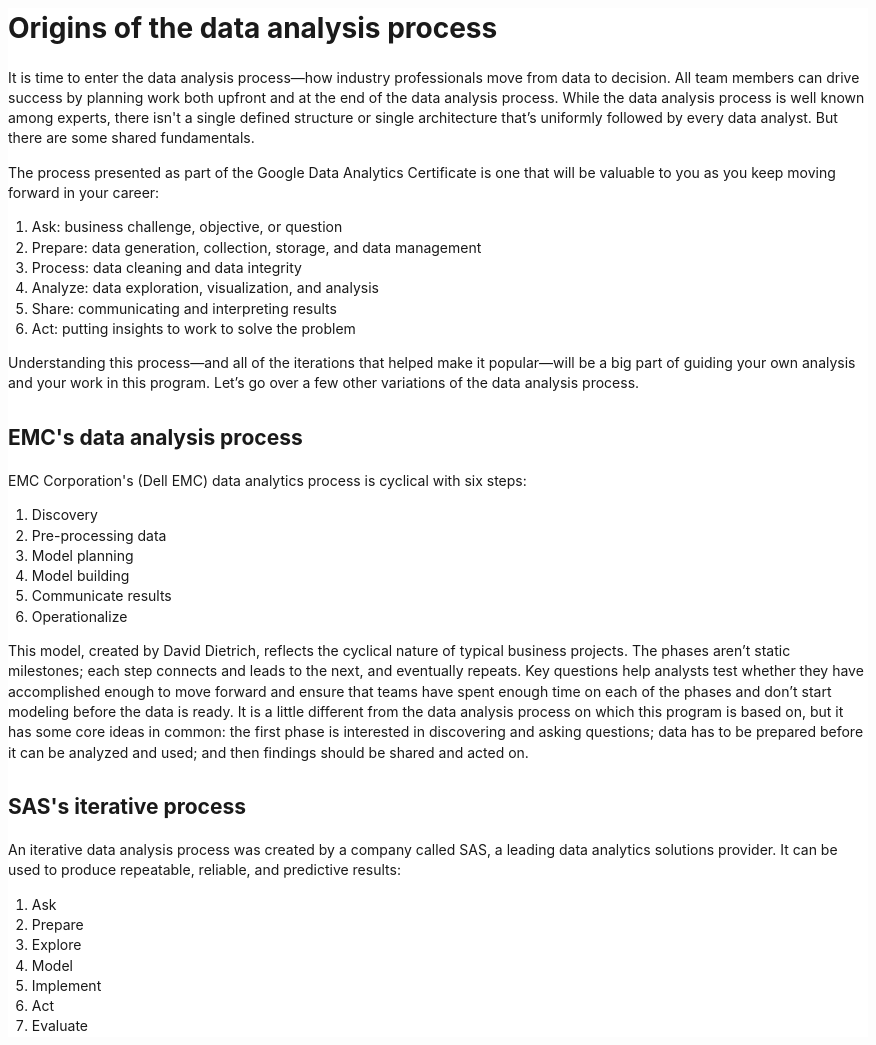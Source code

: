# Origins of the data analysis process
It is time to enter the data analysis process—how industry professionals move from data to decision. All team members can drive success by planning work both upfront and at the end of the data analysis process. While the data analysis process is well known among experts, there isn't a single defined structure or single architecture that’s uniformly followed by every data analyst. But there are some shared fundamentals.

The process presented as part of the Google Data Analytics Certificate is one that will be valuable to you as you keep moving forward in your career:

1. Ask: business challenge, objective, or question
2. Prepare: data generation, collection, storage, and data management
3. Process: data cleaning and data integrity
4. Analyze: data exploration, visualization, and analysis
5. Share: communicating and interpreting results 
6. Act:  putting  insights to work to solve the problem

Understanding this process—and all of the iterations that helped make it popular—will be a big part of guiding your own analysis and your work in this program. Let’s go over a few other variations of the data analysis process.

## EMC's data analysis process
EMC Corporation's (Dell EMC) data analytics process is cyclical with six steps:

1. Discovery
2. Pre-processing data
3. Model planning
4. Model building
5. Communicate results
6. Operationalize

This model, created by David Dietrich, reflects the cyclical nature of typical business projects. The phases aren’t static milestones; each step connects and leads to the next, and eventually repeats. Key questions help analysts test whether they have accomplished enough to move forward and ensure that teams have spent enough time on each of the phases and don’t start modeling before the data is ready. It is a little different from the data analysis process on which this program is based on, but it has some core ideas in common: the first phase is interested in discovering and asking questions; data has to be prepared before it can be analyzed and used; and then findings should be shared and acted on.

## SAS's iterative process
An iterative data analysis process was created by a company called SAS, a leading data analytics solutions provider. It can be used to produce repeatable, reliable, and predictive results: 
1. Ask
2. Prepare
3. Explore
4. Model
5. Implement
6. Act
7. Evaluate
